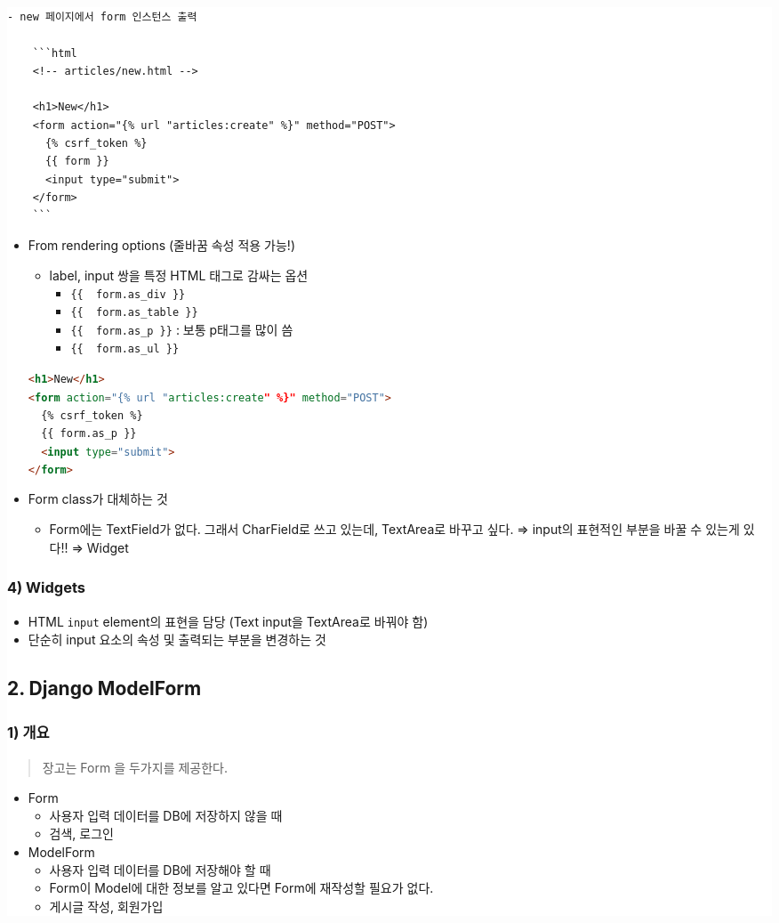     - new 페이지에서 form 인스턴스 출력
        
        ```html
        <!-- articles/new.html -->
        
        <h1>New</h1>
        <form action="{% url "articles:create" %}" method="POST">
          {% csrf_token %}
          {{ form }}
          <input type="submit">
        </form>
        ```
        
        
- From rendering options (줄바꿈 속성 적용 가능!)
    - label, input 쌍을 특정 HTML 태그로 감싸는 옵션
        - `{{  form.as_div }}`
        - `{{  form.as_table }}`
        - `{{  form.as_p }}` : 보통 p태그를 많이 씀
        - `{{  form.as_ul }}`
    
    ```html
    <h1>New</h1>
    <form action="{% url "articles:create" %}" method="POST">
      {% csrf_token %}
      {{ form.as_p }}
      <input type="submit">
    </form>
    ```
    
    
- Form class가 대체하는 것
    
    - Form에는 TextField가 없다. 그래서 CharField로 쓰고 있는데, TextArea로 바꾸고 싶다.
    ⇒ input의 표현적인 부분을 바꿀 수 있는게 있다!!
    ⇒ Widget

### 4) Widgets

- HTML `input` element의 표현을 담당
(Text input을 TextArea로 바꿔야 함)
- 단순히 input 요소의 속성 및 출력되는 부분을 변경하는 것

## 2. Django ModelForm

### 1) 개요

> 장고는 Form 을 두가지를 제공한다.
> 
- Form
    - 사용자 입력 데이터를 DB에 저장하지 않을 때
    - 검색, 로그인
- ModelForm
    - 사용자 입력 데이터를 DB에 저장해야 할 때
    - Form이 Model에 대한 정보를 알고 있다면 Form에 재작성할 필요가 없다.
    - 게시글 작성, 회원가입
